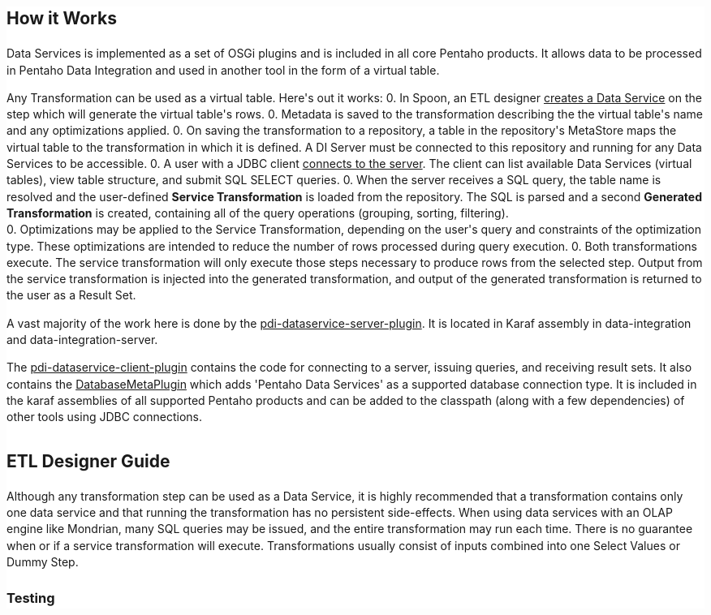 ## How it Works

Data Services is implemented as a set of OSGi plugins and is included in all core Pentaho products. It allows data to be processed in Pentaho Data Integration and used in another tool in the form of a virtual table.

Any Transformation can be used as a virtual table. Here's out it works:
  0. In Spoon, an ETL designer [creates a Data Service](https://help.hitachivantara.com/Documentation/Pentaho/10.0/Products/Pentaho_Data_Services#Creating_a_regular_or_streaming_Pentaho_Data_Service) on the step which will generate the virtual table's rows.
  0. Metadata is saved to the transformation describing the the virtual table's name and any optimizations applied.
  0. On saving the transformation to a repository, a table in the repository's MetaStore maps the virtual table to the transformation in which it is defined. A DI Server must be connected to this repository and running for any Data Services to be accessible.
  0. A user with a JDBC client [connects to the server](https://help.hitachivantara.com/Documentation/Pentaho/10.0/Products/Pentaho_Data_Services#Connect_to_the_Pentaho_Data_Service_from_a_Pentaho_tool). The client can list available Data Services (virtual tables), view table structure, and submit SQL SELECT queries.
  0. When the server receives a SQL query, the table name is resolved and the user-defined **Service Transformation** is loaded from the repository. The SQL is parsed and a second **Generated Transformation** is created, containing all of the query operations (grouping, sorting, filtering).  
  0. Optimizations may be applied to the Service Transformation, depending on the user's query and constraints of the optimization type. These optimizations are intended to reduce the number of rows processed during query execution.
  0. Both transformations execute. The service transformation will only execute those steps necessary to produce rows from the selected step.  Output from the service transformation is injected into the generated transformation, and output of the generated transformation is returned to the user as a Result Set.

A vast majority of the work here is done by the [pdi-dataservice-server-plugin](https://github.com/pentaho/pdi-dataservice-server-plugin). It is located in Karaf assembly in data-integration and data-integration-server.

The [pdi-dataservice-client-plugin](https://github.com/pentaho/pdi-dataservice-plugin/tree/master/pdi-dataservice-client/) contains the code for connecting to a server, issuing queries, and receiving result sets. It also contains the [DatabaseMetaPlugin](https://github.com/pentaho/pdi-dataservice-plugin/blob/master/pdi-dataservice-client/src/main/java/org/pentaho/di/trans/dataservice/client/DataServiceClientPlugin.java) which adds 'Pentaho Data Services' as a supported database connection type. It is included in the karaf assemblies of all supported Pentaho products and can be added to the classpath (along with a few dependencies) of other tools using JDBC connections.

## ETL Designer Guide

Although any transformation step can be used as a Data Service, it is highly recommended that a transformation contains only one data service and that running the transformation has no persistent side-effects. When using data services with an OLAP engine like Mondrian, many SQL queries may be issued, and the entire transformation may run each time. There is no guarantee when or if a service transformation will execute. Transformations usually consist of inputs combined into one Select Values or Dummy Step.

### Testing
